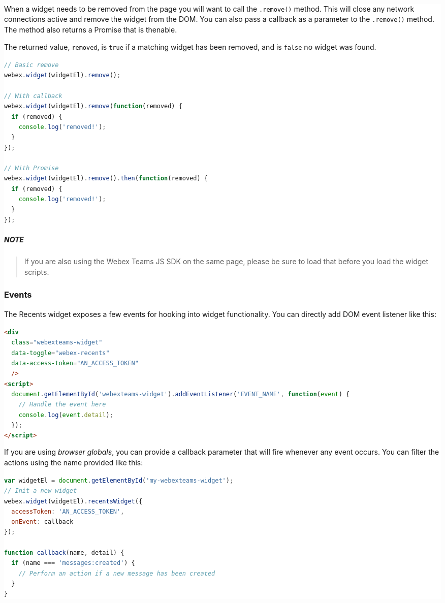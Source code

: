 When a widget needs to be removed from the page you will want to call the `.remove()` method. This will close any network connections active and remove the widget from the DOM. You can also pass a callback as a parameter to the `.remove()` method. The method also returns a Promise that is thenable.

The returned value, `removed`, is `true` if a matching widget has been removed, and is `false` no widget was found.

``` js
// Basic remove
webex.widget(widgetEl).remove();

// With callback
webex.widget(widgetEl).remove(function(removed) {
  if (removed) {
    console.log('removed!');
  }
});

// With Promise
webex.widget(widgetEl).remove().then(function(removed) {
  if (removed) {
    console.log('removed!');
  }
});
```

##### NOTE

> If you are also using the Webex Teams JS SDK on the same page, please be sure to load that before you load the widget scripts.

### Events

The Recents widget exposes a few events for hooking into widget functionality.
You can directly add DOM event listener like this:

``` html
<div
  class="webexteams-widget"
  data-toggle="webex-recents"
  data-access-token="AN_ACCESS_TOKEN"
  />
<script>
  document.getElementById('webexteams-widget').addEventListener('EVENT_NAME', function(event) {
    // Handle the event here
    console.log(event.detail);
  });
</script>
```

If you are using *browser globals*, you can provide a callback parameter that will fire whenever any event occurs. You can filter the actions using the name provided like this:

``` js
var widgetEl = document.getElementById('my-webexteams-widget');
// Init a new widget
webex.widget(widgetEl).recentsWidget({
  accessToken: 'AN_ACCESS_TOKEN',
  onEvent: callback
});

function callback(name, detail) {
  if (name === 'messages:created') {
    // Perform an action if a new message has been created
  }
}
```
